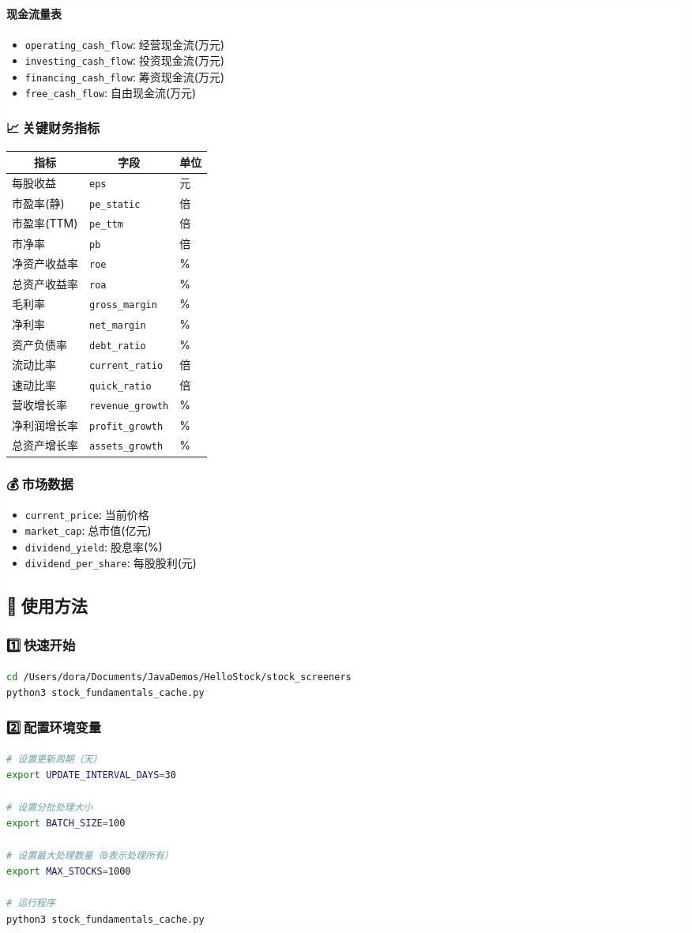 #### 现金流量表
- `operating_cash_flow`: 经营现金流(万元)
- `investing_cash_flow`: 投资现金流(万元)
- `financing_cash_flow`: 筹资现金流(万元)
- `free_cash_flow`: 自由现金流(万元)

### 📈 关键财务指标
| 指标 | 字段 | 单位 |
|------|------|------|
| 每股收益 | `eps` | 元 |
| 市盈率(静) | `pe_static` | 倍 |
| 市盈率(TTM) | `pe_ttm` | 倍 |
| 市净率 | `pb` | 倍 |
| 净资产收益率 | `roe` | % |
| 总资产收益率 | `roa` | % |
| 毛利率 | `gross_margin` | % |
| 净利率 | `net_margin` | % |
| 资产负债率 | `debt_ratio` | % |
| 流动比率 | `current_ratio` | 倍 |
| 速动比率 | `quick_ratio` | 倍 |
| 营收增长率 | `revenue_growth` | % |
| 净利润增长率 | `profit_growth` | % |
| 总资产增长率 | `assets_growth` | % |

### 💰 市场数据
- `current_price`: 当前价格
- `market_cap`: 总市值(亿元)
- `dividend_yield`: 股息率(%)
- `dividend_per_share`: 每股股利(元)

## 🚀 使用方法

### 1️⃣ 快速开始
```bash
cd /Users/dora/Documents/JavaDemos/HelloStock/stock_screeners
python3 stock_fundamentals_cache.py
```

### 2️⃣ 配置环境变量
```bash
# 设置更新周期（天）
export UPDATE_INTERVAL_DAYS=30

# 设置分批处理大小
export BATCH_SIZE=100

# 设置最大处理数量（0表示处理所有）
export MAX_STOCKS=1000

# 运行程序
python3 stock_fundamentals_cache.py
```
